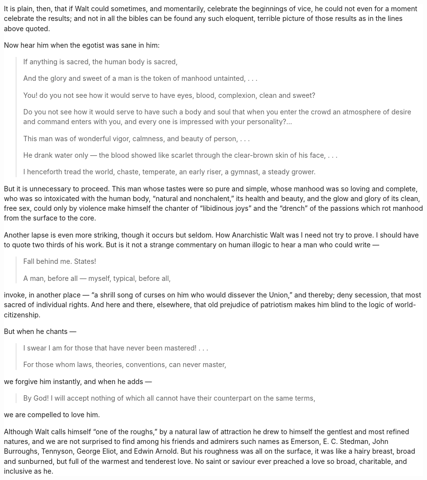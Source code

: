 It is plain, then, that if Walt could sometimes, and momentarily, celebrate the beginnings of vice, he could not even for a moment celebrate the results; and not in all the bibles can be found any such eloquent, terrible picture of those results as in the lines above quoted.

Now hear him when the egotist was sane in him:

> If anything is sacred, the human body is sacred,
>
> And the glory and sweet of a man is the token of manhood untainted, . . .
>
> You! do you not see how it would serve to have eyes, blood, complexion, clean and sweet?
>
> Do you not see how it would serve to have such a body and soul that when you enter the crowd an atmosphere of desire and command enters with you, and every one is impressed with your personality?...
>
> This man was of wonderful vigor, calmness, and beauty of person, . . .
>
> He drank water only — the blood showed like scarlet through the clear-brown skin of his face, . . .
>
> I henceforth tread the world, chaste, temperate, an early riser, a gymnast, a steady grower.

But it is unnecessary to proceed. This man whose tastes were so pure and simple, whose manhood was so loving and complete, who was so intoxicated with the human body, “natural and nonchalent,” its health and beauty, and the glow and glory of its clean, free sex, could only by violence make himself the chanter of “libidinous joys” and the “drench” of the passions which rot manhood from the surface to the core.

Another lapse is even more striking, though it occurs but seldom. How Anarchistic Walt was I need not try to prove. I should have to quote two thirds of his work. But is it not a strange commentary on human illogic to hear a man who could write —

> Fall behind me. States!
>
> A man, before all — myself, typical, before all,

invoke, in another place — “a shrill song of curses on him who would dissever the Union,” and thereby; deny secession, that most sacred of individual rights. And here and there, elsewhere, that old prejudice of patriotism makes him blind to the logic of world-citizenship.

But when he chants —

> I swear I am for those that have never been mastered! . . .
>
> For those whom laws, theories, conventions, can never master,

we forgive him instantly, and when he adds —

> By God! I will accept nothing of which all cannot have their counterpart on the same terms,

we are compelled to love him.

Although Walt calls himself “one of the roughs,” by a natural law of attraction he drew to himself the gentlest and most refined natures, and we are not surprised to find among his friends and admirers such names as Emerson, E. C. Stedman, John Burroughs, Tennyson, George Eliot, and Edwin Arnold. But his roughness was all on the surface, it was like a hairy breast, broad and sunburned, but full of the warmest and tenderest love. No saint or saviour ever preached a love so broad, charitable, and inclusive as he.
